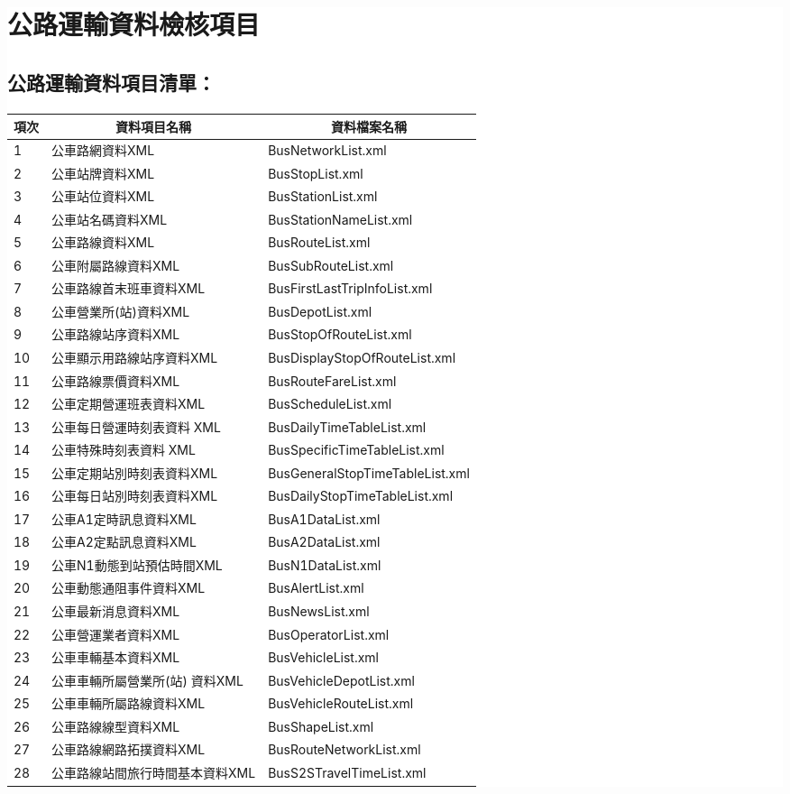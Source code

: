 # 公路運輸資料檢核項目

## 公路運輸資料項目清單：

| 項次  | 資料項目名稱             | 資料檔案名稱                          |
| --- | ------------------ | ------------------------------- |
| 1   | 公車路網資料XML          | BusNetworkList.xml              |
| 2   | 公車站牌資料XML          | BusStopList.xml                 |
| 3   | 公車站位資料XML          | BusStationList.xml              |
| 4   | 公車站名碼資料XML         | BusStationNameList.xml          |
| 5   | 公車路線資料XML          | BusRouteList.xml                |
| 6   | 公車附屬路線資料XML        | BusSubRouteList.xml             |
| 7   | 公車路線首末班車資料XML      | BusFirstLastTripInfoList.xml    |
| 8   | 公車營業所(站)資料XML      | BusDepotList.xml                |
| 9   | 公車路線站序資料XML        | BusStopOfRouteList.xml          |
| 10  | 公車顯示用路線站序資料XML     | BusDisplayStopOfRouteList.xml   |
| 11  | 公車路線票價資料XML        | BusRouteFareList.xml            |
| 12  | 公車定期營運班表資料XML      | BusScheduleList.xml             |
| 13  | 公車每日營運時刻表資料 XML    | BusDailyTimeTableList.xml       |
| 14  | 公車特殊時刻表資料 XML      | BusSpecificTimeTableList.xml    |
| 15  | 公車定期站別時刻表資料XML     | BusGeneralStopTimeTableList.xml |
| 16  | 公車每日站別時刻表資料XML     | BusDailyStopTimeTableList.xml   |
| 17  | 公車A1定時訊息資料XML      | BusA1DataList.xml               |
| 18  | 公車A2定點訊息資料XML      | BusA2DataList.xml               |
| 19  | 公車N1動態到站預估時間XML    | BusN1DataList.xml               |
| 20  | 公車動態通阻事件資料XML      | BusAlertList.xml                |
| 21  | 公車最新消息資料XML        | BusNewsList.xml                 |
| 22  | 公車營運業者資料XML        | BusOperatorList.xml             |
| 23  | 公車車輛基本資料XML        | BusVehicleList.xml              |
| 24  | 公車車輛所屬營業所(站) 資料XML | BusVehicleDepotList.xml         |
| 25  | 公車車輛所屬路線資料XML      | BusVehicleRouteList.xml         |
| 26  | 公車路線線型資料XML        | BusShapeList.xml                |
| 27  | 公車路線網路拓撲資料XML      | BusRouteNetworkList.xml         |
| 28  | 公車路線站間旅行時間基本資料XML  | BusS2STravelTimeList.xml        |
